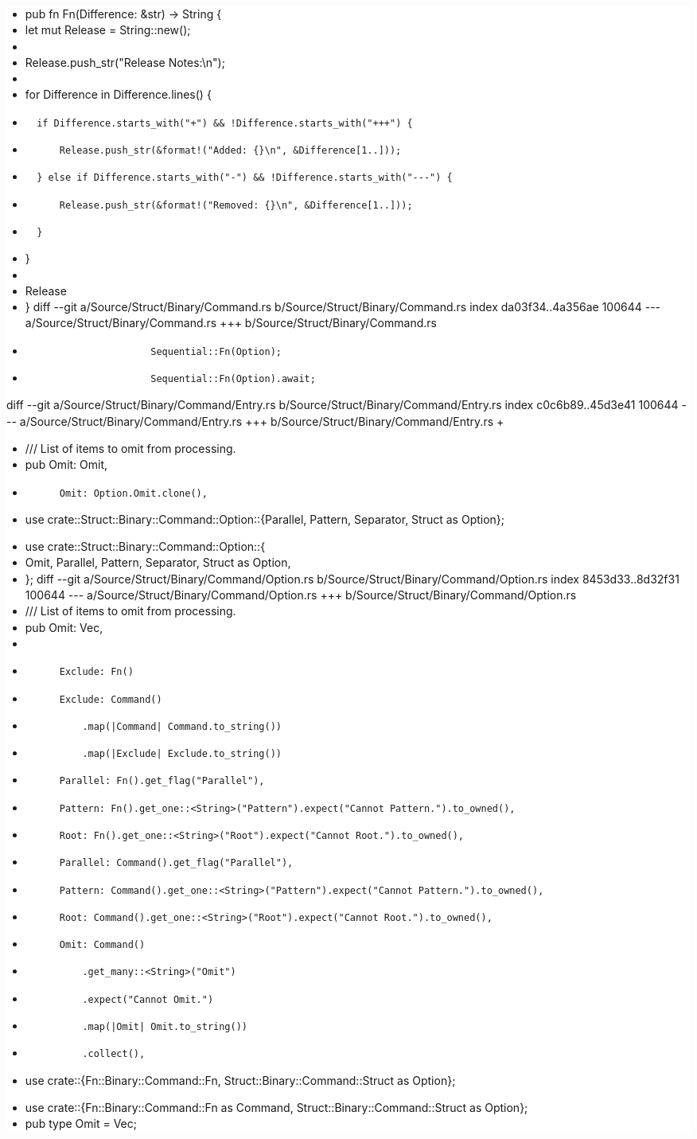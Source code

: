 - pub fn Fn(Difference: &str) -> String {
- 	let mut Release = String::new();
- 
- 	Release.push_str("Release Notes:\n");
- 
- 	for Difference in Difference.lines() {
- 		if Difference.starts_with("+") && !Difference.starts_with("+++") {
- 			Release.push_str(&format!("Added: {}\n", &Difference[1..]));
- 		} else if Difference.starts_with("-") && !Difference.starts_with("---") {
- 			Release.push_str(&format!("Removed: {}\n", &Difference[1..]));
- 		}
- 	}
- 
- 	Release
- }
diff --git a/Source/Struct/Binary/Command.rs b/Source/Struct/Binary/Command.rs
index da03f34..4a356ae 100644
--- a/Source/Struct/Binary/Command.rs
+++ b/Source/Struct/Binary/Command.rs
- 							Sequential::Fn(Option);
+ 							Sequential::Fn(Option).await;
diff --git a/Source/Struct/Binary/Command/Entry.rs b/Source/Struct/Binary/Command/Entry.rs
index c0c6b89..45d3e41 100644
--- a/Source/Struct/Binary/Command/Entry.rs
+++ b/Source/Struct/Binary/Command/Entry.rs
+ 
+ 	/// List of items to omit from processing.
+ 	pub Omit: Omit,
+ 			Omit: Option.Omit.clone(),
- use crate::Struct::Binary::Command::Option::{Parallel, Pattern, Separator, Struct as Option};
+ use crate::Struct::Binary::Command::Option::{
+ 	Omit, Parallel, Pattern, Separator, Struct as Option,
+ };
diff --git a/Source/Struct/Binary/Command/Option.rs b/Source/Struct/Binary/Command/Option.rs
index 8453d33..8d32f31 100644
--- a/Source/Struct/Binary/Command/Option.rs
+++ b/Source/Struct/Binary/Command/Option.rs
+ 	/// List of items to omit from processing.
+ 	pub Omit: Vec<String>,
+ 
- 			Exclude: Fn()
+ 			Exclude: Command()
- 				.map(|Command| Command.to_string())
+ 				.map(|Exclude| Exclude.to_string())
- 			Parallel: Fn().get_flag("Parallel"),
- 			Pattern: Fn().get_one::<String>("Pattern").expect("Cannot Pattern.").to_owned(),
- 			Root: Fn().get_one::<String>("Root").expect("Cannot Root.").to_owned(),
+ 			Parallel: Command().get_flag("Parallel"),
+ 			Pattern: Command().get_one::<String>("Pattern").expect("Cannot Pattern.").to_owned(),
+ 			Root: Command().get_one::<String>("Root").expect("Cannot Root.").to_owned(),
+ 			Omit: Command()
+ 				.get_many::<String>("Omit")
+ 				.expect("Cannot Omit.")
+ 				.map(|Omit| Omit.to_string())
+ 				.collect(),
- use crate::{Fn::Binary::Command::Fn, Struct::Binary::Command::Struct as Option};
+ use crate::{Fn::Binary::Command::Fn as Command, Struct::Binary::Command::Struct as Option};
+ pub type Omit = Vec<String>;
